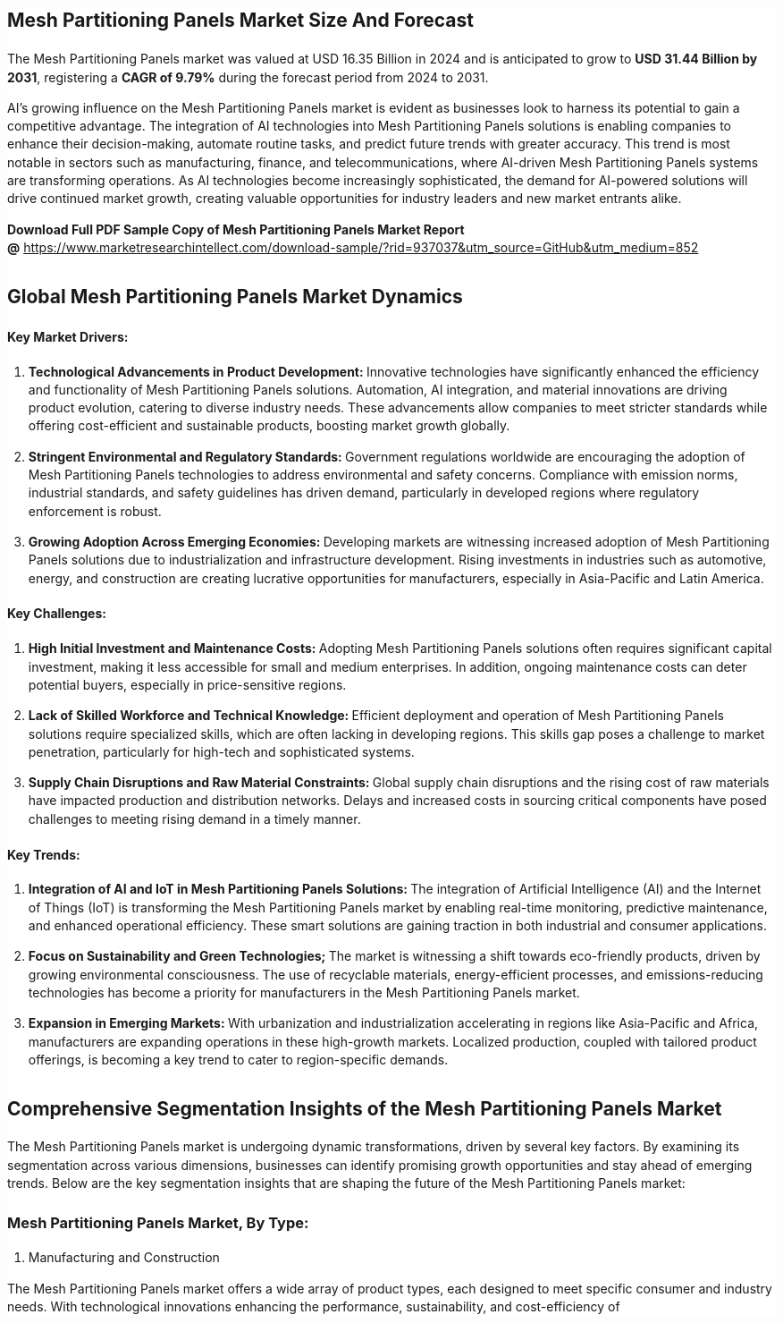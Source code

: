 <h2>Mesh Partitioning Panels Market Size And Forecast</h2><p>The Mesh Partitioning Panels market was valued at USD 16.35 Billion in 2024 and is anticipated to grow to <strong>USD 31.44 Billion by 2031</strong>, registering a <strong>CAGR of 9.79%</strong> during the forecast period from 2024 to 2031.</p><p>AI’s growing influence on the Mesh Partitioning Panels market is evident as businesses look to harness its potential to gain a competitive advantage. The integration of AI technologies into Mesh Partitioning Panels solutions is enabling companies to enhance their decision-making, automate routine tasks, and predict future trends with greater accuracy. This trend is most notable in sectors such as manufacturing, finance, and telecommunications, where AI-driven Mesh Partitioning Panels systems are transforming operations. As AI technologies become increasingly sophisticated, the demand for AI-powered solutions will drive continued market growth, creating valuable opportunities for industry leaders and new market entrants alike.</p><p><strong>Download Full PDF Sample Copy of Mesh Partitioning Panels Market Report @</strong>&nbsp;<a href="https://www.marketresearchintellect.com/download-sample/?rid=937037&amp;utm_source=GitHub&amp;utm_medium=852">https://www.marketresearchintellect.com/download-sample/?rid=937037&amp;utm_source=GitHub&amp;utm_medium=852</a></p><h2>Global Mesh Partitioning Panels Market Dynamics</h2><h4><strong>Key Market Drivers:</strong></h4><ol><li><p><strong>Technological Advancements in Product Development:&nbsp;</strong>Innovative technologies have significantly enhanced the efficiency and functionality of Mesh Partitioning Panels solutions. Automation, AI integration, and material innovations are driving product evolution, catering to diverse industry needs. These advancements allow companies to meet stricter standards while offering cost-efficient and sustainable products, boosting market growth globally.</p></li><li><p><strong>Stringent Environmental and Regulatory Standards:&nbsp;</strong>Government regulations worldwide are encouraging the adoption of Mesh Partitioning Panels technologies to address environmental and safety concerns. Compliance with emission norms, industrial standards, and safety guidelines has driven demand, particularly in developed regions where regulatory enforcement is robust.</p></li><li><p><strong>Growing Adoption Across Emerging Economies:&nbsp;</strong>Developing markets are witnessing increased adoption of Mesh Partitioning Panels solutions due to industrialization and infrastructure development. Rising investments in industries such as automotive, energy, and construction are creating lucrative opportunities for manufacturers, especially in Asia-Pacific and Latin America.</p></li></ol><h4><strong>Key Challenges:</strong></h4><ol><li><p><strong>High Initial Investment and Maintenance Costs:&nbsp;</strong>Adopting Mesh Partitioning Panels solutions often requires significant capital investment, making it less accessible for small and medium enterprises. In addition, ongoing maintenance costs can deter potential buyers, especially in price-sensitive regions.</p></li><li><p><strong>Lack of Skilled Workforce and Technical Knowledge:&nbsp;</strong>Efficient deployment and operation of Mesh Partitioning Panels solutions require specialized skills, which are often lacking in developing regions. This skills gap poses a challenge to market penetration, particularly for high-tech and sophisticated systems.</p></li><li><p><strong>Supply Chain Disruptions and Raw Material Constraints:&nbsp;</strong>Global supply chain disruptions and the rising cost of raw materials have impacted production and distribution networks. Delays and increased costs in sourcing critical components have posed challenges to meeting rising demand in a timely manner.</p></li></ol><h4><strong>Key Trends:</strong></h4><ol><li><p><strong>Integration of AI and IoT in Mesh Partitioning Panels Solutions:&nbsp;</strong>The integration of Artificial Intelligence (AI) and the Internet of Things (IoT) is transforming the Mesh Partitioning Panels market by enabling real-time monitoring, predictive maintenance, and enhanced operational efficiency. These smart solutions are gaining traction in both industrial and consumer applications.</p></li><li><p><strong>Focus on Sustainability and Green Technologies;&nbsp;</strong>The market is witnessing a shift towards eco-friendly products, driven by growing environmental consciousness. The use of recyclable materials, energy-efficient processes, and emissions-reducing technologies has become a priority for manufacturers in the Mesh Partitioning Panels market.</p></li><li><p><strong>Expansion in Emerging Markets:&nbsp;</strong>With urbanization and industrialization accelerating in regions like Asia-Pacific and Africa, manufacturers are expanding operations in these high-growth markets. Localized production, coupled with tailored product offerings, is becoming a key trend to cater to region-specific demands.</p></li></ol><div class="article-main__content" data-test-id="publishing-text-block"><h2>Comprehensive Segmentation Insights of the Mesh Partitioning Panels Market</h2><p>The Mesh Partitioning Panels market is undergoing dynamic transformations, driven by several key factors. By examining its segmentation across various dimensions, businesses can identify promising growth opportunities and stay ahead of emerging trends. Below are the key segmentation insights that are shaping the future of the Mesh Partitioning Panels market:</p><h3><strong>Mesh Partitioning Panels Market, By Type:<br /></strong></h3><ol><li>Manufacturing and Construction</li></ol><p>The Mesh Partitioning Panels market offers a wide array of product types, each designed to meet specific consumer and industry needs. With technological innovations enhancing the performance, sustainability, and cost-efficiency of
